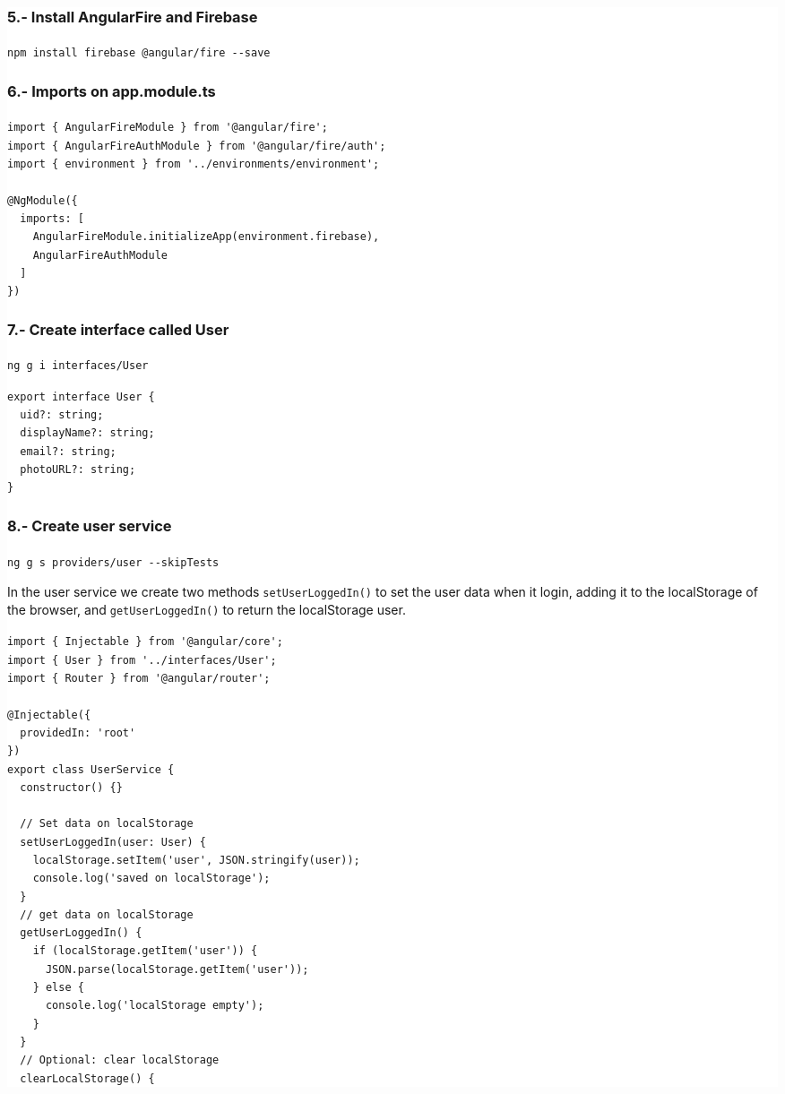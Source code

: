 ### 5.- Install AngularFire and Firebase

`npm install firebase @angular/fire --save`

### 6.- Imports on app.module.ts

```
import { AngularFireModule } from '@angular/fire';
import { AngularFireAuthModule } from '@angular/fire/auth';
import { environment } from '../environments/environment';

@NgModule({
  imports: [
    AngularFireModule.initializeApp(environment.firebase),
    AngularFireAuthModule
  ]
})
```

### 7.- Create interface called User

`ng g i interfaces/User`

```
export interface User {
  uid?: string;
  displayName?: string;
  email?: string;
  photoURL?: string;
}
```

### 8.- Create user service

`ng g s providers/user --skipTests`

In the user service we create two methods `setUserLoggedIn()` to set the user data when it login, adding it to the localStorage of the browser, and `getUserLoggedIn()` to return the localStorage user.

```
import { Injectable } from '@angular/core';
import { User } from '../interfaces/User';
import { Router } from '@angular/router';

@Injectable({
  providedIn: 'root'
})
export class UserService {
  constructor() {}

  // Set data on localStorage
  setUserLoggedIn(user: User) {
    localStorage.setItem('user', JSON.stringify(user));
    console.log('saved on localStorage');
  }
  // get data on localStorage
  getUserLoggedIn() {
    if (localStorage.getItem('user')) {
      JSON.parse(localStorage.getItem('user'));
    } else {
      console.log('localStorage empty');
    }
  }
  // Optional: clear localStorage
  clearLocalStorage() {
```